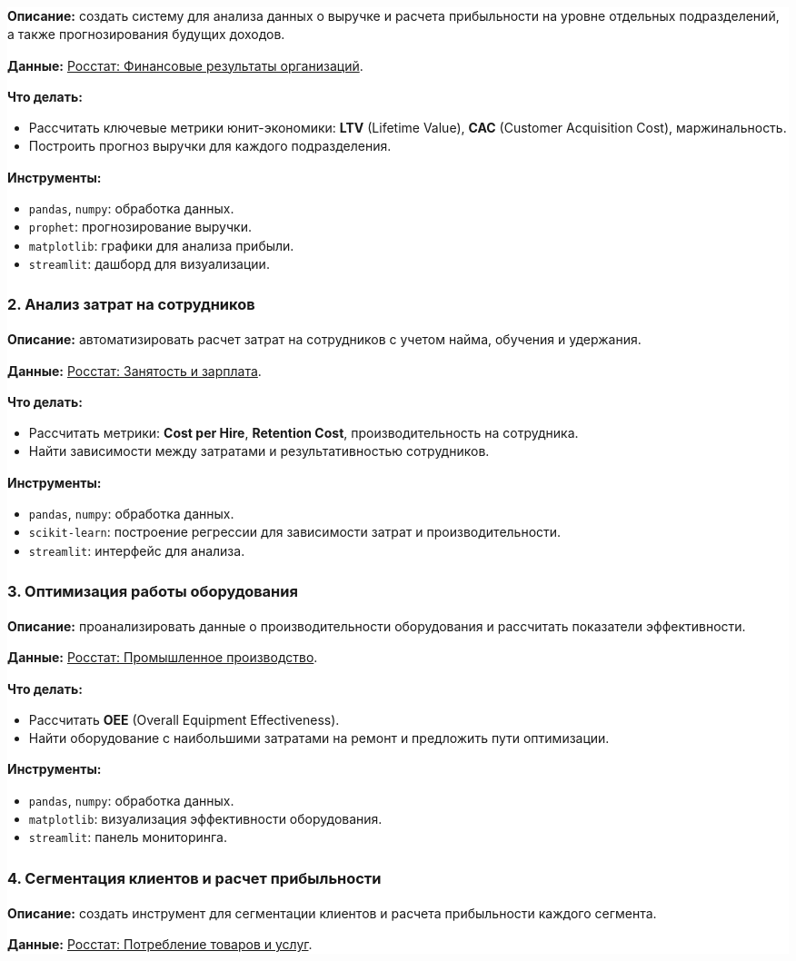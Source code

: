 **Описание:** создать систему для анализа данных о выручке и расчета прибыльности на уровне отдельных подразделений, а также прогнозирования будущих доходов.

**Данные:** [Росстат: Финансовые результаты организаций](https://rosstat.gov.ru/opendata).

**Что делать:**

- Рассчитать ключевые метрики юнит-экономики: **LTV** (Lifetime Value), **CAC** (Customer Acquisition Cost), маржинальность.
- Построить прогноз выручки для каждого подразделения.

**Инструменты:**

- `pandas`, `numpy`: обработка данных.
- `prophet`: прогнозирование выручки.
- `matplotlib`: графики для анализа прибыли.
- `streamlit`: дашборд для визуализации.

### 2. Анализ затрат на сотрудников

**Описание:** автоматизировать расчет затрат на сотрудников с учетом найма, обучения и удержания.

**Данные:** [Росстат: Занятость и зарплата](https://rosstat.gov.ru/opendata).

**Что делать:**

- Рассчитать метрики: **Cost per Hire**, **Retention Cost**, производительность на сотрудника.
- Найти зависимости между затратами и результативностью сотрудников.

**Инструменты:**

- `pandas`, `numpy`: обработка данных.
- `scikit-learn`: построение регрессии для зависимости затрат и производительности.
- `streamlit`: интерфейс для анализа.

### 3. Оптимизация работы оборудования

**Описание:** проанализировать данные о производительности оборудования и рассчитать показатели эффективности.

**Данные:** [Росстат: Промышленное производство](https://rosstat.gov.ru/opendata).

**Что делать:**

- Рассчитать **OEE** (Overall Equipment Effectiveness).
- Найти оборудование с наибольшими затратами на ремонт и предложить пути оптимизации.

**Инструменты:**

- `pandas`, `numpy`: обработка данных.
- `matplotlib`: визуализация эффективности оборудования.
- `streamlit`: панель мониторинга.

### 4. Сегментация клиентов и расчет прибыльности

**Описание:** создать инструмент для сегментации клиентов и расчета прибыльности каждого сегмента.

**Данные:** [Росстат: Потребление товаров и услуг](https://rosstat.gov.ru/opendata).
